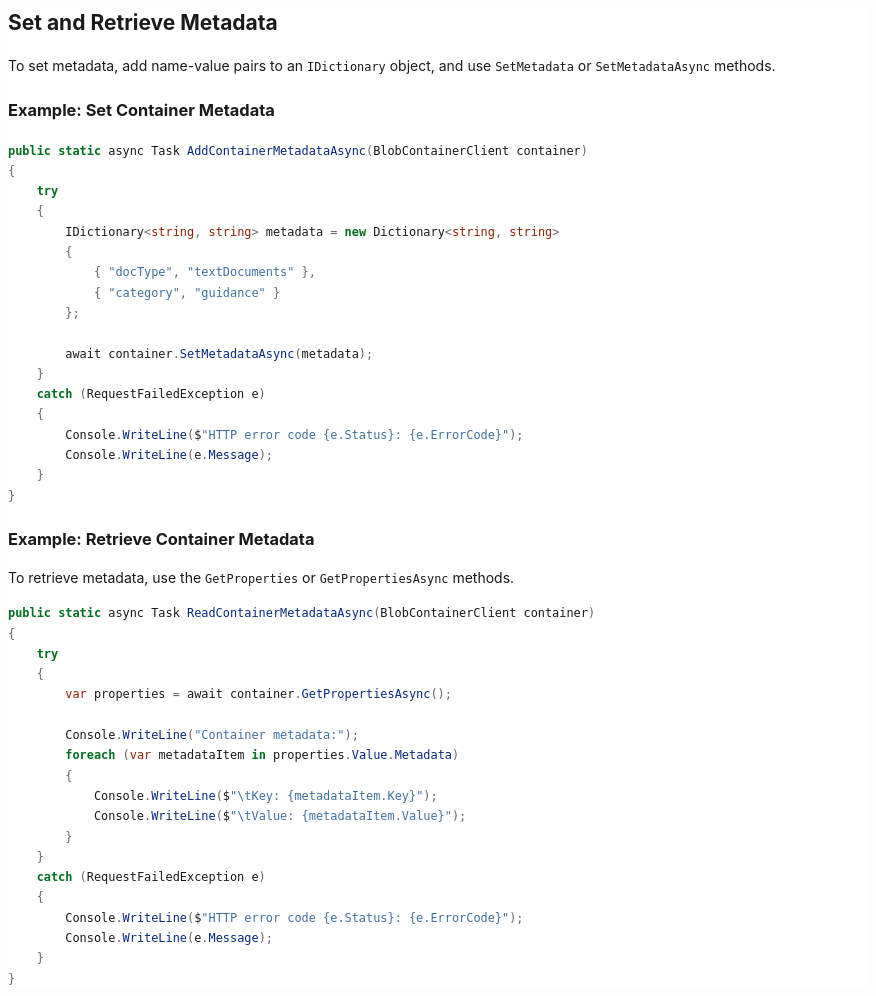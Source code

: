 ## Set and Retrieve Metadata

To set metadata, add name-value pairs to an `IDictionary` object, and use `SetMetadata` or `SetMetadataAsync` methods.

### Example: Set Container Metadata

```csharp
public static async Task AddContainerMetadataAsync(BlobContainerClient container)
{
    try
    {
        IDictionary<string, string> metadata = new Dictionary<string, string>
        {
            { "docType", "textDocuments" },
            { "category", "guidance" }
        };

        await container.SetMetadataAsync(metadata);
    }
    catch (RequestFailedException e)
    {
        Console.WriteLine($"HTTP error code {e.Status}: {e.ErrorCode}");
        Console.WriteLine(e.Message);
    }
}
```

### Example: Retrieve Container Metadata

To retrieve metadata, use the `GetProperties` or `GetPropertiesAsync` methods.

```csharp
public static async Task ReadContainerMetadataAsync(BlobContainerClient container)
{
    try
    {
        var properties = await container.GetPropertiesAsync();

        Console.WriteLine("Container metadata:");
        foreach (var metadataItem in properties.Value.Metadata)
        {
            Console.WriteLine($"\tKey: {metadataItem.Key}");
            Console.WriteLine($"\tValue: {metadataItem.Value}");
        }
    }
    catch (RequestFailedException e)
    {
        Console.WriteLine($"HTTP error code {e.Status}: {e.ErrorCode}");
        Console.WriteLine(e.Message);
    }
}
```
